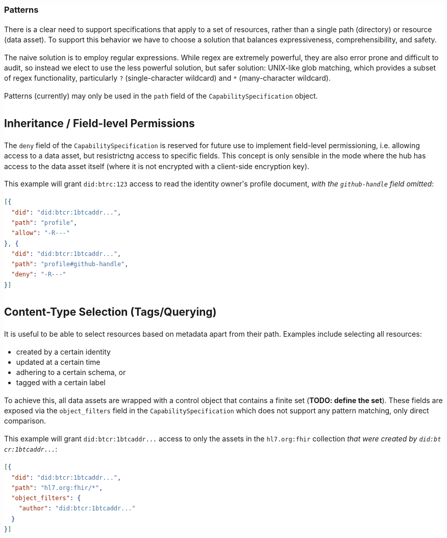 ### Patterns
There is a clear need to support specifications that apply to a set of resources, rather than a single path (directory) or resource (data asset). To support this behavior we have to choose a solution that balances expressiveness, comprehensibility, and safety.

The naive solution is to employ regular expressions. While regex are extremely powerful, they are also error prone and difficult to audit, so instead we elect to use the less powerful solution, but safer solution: UNIX-like glob matching, which provides a subset of regex functionality, particularly `?` (single-character wildcard) and `*` (many-character wildcard).

Patterns (currently) may only be used in the `path` field of the `CapabilitySpecification` object.

## Inheritance / Field-level Permissions
The `deny` field of the `CapabilitySpecification` is reserved for future use to implement field-level permissioning, i.e. allowing access to a data asset, but resistrictng access to specific fields. This concept is only sensible in the mode where the hub has access to the data asset itself (where it is not encrypted with a client-side encryption key).

This example will grant `did:btrc:123` access to read the identity owner's profile document, _with the `github-handle` field omitted_:
```json
[{
  "did": "did:btcr:1btcaddr...",
  "path": "profile",
  "allow": "-R---"
}, {
  "did": "did:btcr:1btcaddr...",
  "path": "profile#github-handle",
  "deny": "-R---"
}]
```

## Content-Type Selection (Tags/Querying)
It is useful to be able to select resources based on metadata apart from their path. Examples include selecting all resources:
- created by a certain identity
- updated at a certain time
- adhering to a certain schema, or
- tagged with a certain label

To achieve this, all data assets are wrapped with a control object that contains a finite set (**TODO: define the set**). These fields are exposed via the `object_filters` field in the `CapabilitySpecification` which does not support any pattern matching, only direct comparison.

This example will grant `did:btcr:1btcaddr...` access to only the assets in the `hl7.org:fhir` collection _that were created by `did:btcr:1btcaddr...`_:
```json
[{
  "did": "did:btcr:1btcaddr...",
  "path": "hl7.org:fhir/*",
  "object_filters": {
    "author": "did:btcr:1btcaddr..."
  }
}]
```
